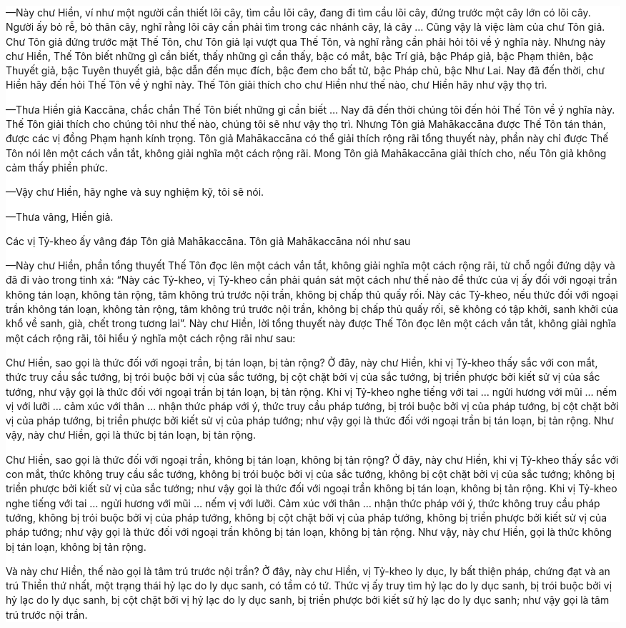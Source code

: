—Này chư Hiền, ví như một người cần thiết lõi cây, tìm cầu lõi cây, đang đi tìm cầu lõi cây, đứng trước một cây lớn có lõi cây. Người ấy bỏ rễ, bỏ thân cây, nghĩ rằng lõi cây cần phải tìm trong các nhánh cây, lá cây … Cũng vậy là việc làm của chư Tôn giả. Chư Tôn giả đứng trước mặt Thế Tôn, chư Tôn giả lại vượt qua Thế Tôn, và nghĩ rằng cần phải hỏi tôi về ý nghĩa này. Nhưng này chư Hiền, Thế Tôn biết những gì cần biết, thấy những gì cần thấy, bậc có mắt, bậc Trí giả, bậc Pháp giả, bậc Phạm thiên, bậc Thuyết giả, bậc Tuyên thuyết giả, bậc dẫn đến mục đích, bậc đem cho bất tử, bậc Pháp chủ, bậc Như Lai. Nay đã đến thời, chư Hiền hãy đến hỏi Thế Tôn về ý nghĩ này. Thế Tôn giải thích cho chư Hiền như thế nào, chư Hiền hãy như vậy thọ trì.

—Thưa Hiền giả Kaccāna, chắc chắn Thế Tôn biết những gì cần biết … Nay đã đến thời chúng tôi đến hỏi Thế Tôn về ý nghĩa này. Thế Tôn giải thích cho chúng tôi như thế nào, chúng tôi sẽ như vậy thọ trì. Nhưng Tôn giả Mahākaccāna được Thế Tôn tán thán, được các vị đồng Phạm hạnh kính trọng. Tôn giả Mahākaccāna có thể giải thích rộng rãi tổng thuyết này, phần này chỉ được Thế Tôn nói lên một cách vắn tắt, không giải nghĩa một cách rộng rãi. Mong Tôn giả Mahākaccāna giải thích cho, nếu Tôn giả không cảm thấy phiền phức.

—Vậy chư Hiền, hãy nghe và suy nghiệm kỹ, tôi sẽ nói.

—Thưa vâng, Hiền giả.

Các vị Tỷ-kheo ấy vâng đáp Tôn giả Mahākaccāna. Tôn giả Mahākaccāna nói như sau

—Này chư Hiền, phần tổng thuyết Thế Tôn đọc lên một cách vắn tắt, không giải nghĩa một cách rộng rãi, từ chỗ ngồi đứng dậy và đã đi vào trong tinh xá: “Này các Tỷ-kheo, vị Tỷ-kheo cần phải quán sát một cách như thế nào để thức của vị ấy đối với ngoại trần không tán loạn, không tản rộng, tâm không trú trước nội trần, không bị chấp thủ quấy rối. Này các Tỷ-kheo, nếu thức đối với ngoại trần không tán loạn, không tản rộng, tâm không trú trước nội trần, không bị chấp thủ quấy rối, sẽ không có tập khởi, sanh khởi của khổ về sanh, già, chết trong tương lai”. Này chư Hiền, lời tổng thuyết này được Thế Tôn đọc lên một cách vắn tắt, không giải nghĩa một cách rộng rãi, tôi hiểu ý nghĩa một cách rộng rãi như sau:

Chư Hiền, sao gọi là thức đối với ngoại trần, bị tán loạn, bị tản rộng? Ở đây, này chư Hiền, khi vị Tỷ-kheo thấy sắc với con mắt, thức truy cầu sắc tướng, bị trói buộc bởi vị của sắc tướng, bị cột chặt bởi vị của sắc tướng, bị triền phược bởi kiết sử vị của sắc tướng, như vậy gọi là thức đối với ngoại trần bị tán loạn, bị tản rộng. Khi vị Tỷ-kheo nghe tiếng với tai … ngửi hương với mũi … nếm vị với lưỡi … cảm xúc với thân … nhận thức pháp với ý, thức truy cầu pháp tướng, bị trói buộc bởi vị của pháp tướng, bị cột chặt bởi vị của pháp tướng, bị triền phược bởi kiết sử vị của pháp tướng; như vậy gọi là thức đối với ngoại trần bị tán loạn, bị tản rộng. Như vậy, này chư Hiền, gọi là thức bị tán loạn, bị tản rộng.

Chư Hiền, sao gọi là thức đối với ngoại trần, không bị tán loạn, không bị tản rộng? Ở đây, này chư Hiền, khi vị Tỷ-kheo thấy sắc với con mắt, thức không truy cầu sắc tướng, không bị trói buộc bởi vị của sắc tướng, không bị cột chặt bởi vị của sắc tướng; không bị triền phược bởi kiết sử vị của sắc tướng; như vậy gọi là thức đối với ngoại trần không bị tán loạn, không bị tản rộng. Khi vị Tỷ-kheo nghe tiếng với tai … ngửi hương với mũi … nếm vị với lưỡi. Cảm xúc với thân … nhận thức pháp với ý, thức không truy cầu pháp tướng, không bị trói buộc bởi vị của pháp tướng, không bị cột chặt bởi vị của pháp tướng, không bị triền phược bởi kiết sử vị của pháp tướng; như vậy gọi là thức đối với ngoại trần không bị tán loạn, không bị tản rộng. Như vậy, này chư Hiền, gọi là thức không bị tán loạn, không bị tản rộng.

Và này chư Hiền, thế nào gọi là tâm trú trước nội trần? Ở đây, này chư Hiền, vị Tỷ-kheo ly dục, ly bất thiện pháp, chứng đạt và an trú Thiền thứ nhất, một trạng thái hỷ lạc do ly dục sanh, có tầm có tứ. Thức vị ấy truy tìm hỷ lạc do ly dục sanh, bị trói buộc bởi vị hỷ lạc do ly dục sanh, bị cột chặt bởi vị hỷ lạc do ly dục sanh, bị triền phược bởi kiết sử hỷ lạc do ly dục sanh; như vậy gọi là tâm trú trước nội trần.
